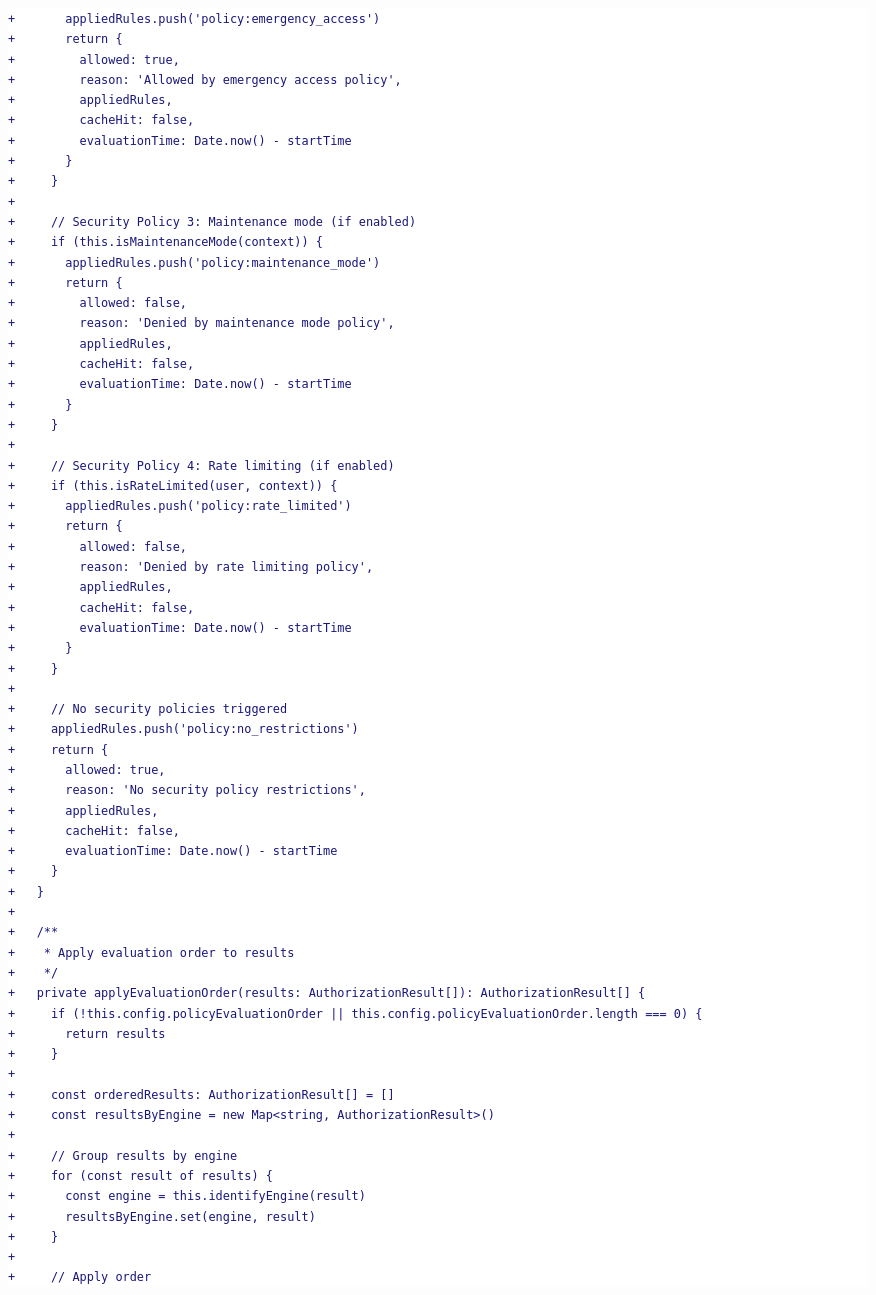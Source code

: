 ```diff
+       appliedRules.push('policy:emergency_access')
+       return {
+         allowed: true,
+         reason: 'Allowed by emergency access policy',
+         appliedRules,
+         cacheHit: false,
+         evaluationTime: Date.now() - startTime
+       }
+     }
+ 
+     // Security Policy 3: Maintenance mode (if enabled)
+     if (this.isMaintenanceMode(context)) {
+       appliedRules.push('policy:maintenance_mode')
+       return {
+         allowed: false,
+         reason: 'Denied by maintenance mode policy',
+         appliedRules,
+         cacheHit: false,
+         evaluationTime: Date.now() - startTime
+       }
+     }
+ 
+     // Security Policy 4: Rate limiting (if enabled)
+     if (this.isRateLimited(user, context)) {
+       appliedRules.push('policy:rate_limited')
+       return {
+         allowed: false,
+         reason: 'Denied by rate limiting policy',
+         appliedRules,
+         cacheHit: false,
+         evaluationTime: Date.now() - startTime
+       }
+     }
+ 
+     // No security policies triggered
+     appliedRules.push('policy:no_restrictions')
+     return {
+       allowed: true,
+       reason: 'No security policy restrictions',
+       appliedRules,
+       cacheHit: false,
+       evaluationTime: Date.now() - startTime
+     }
+   }
+ 
+   /**
+    * Apply evaluation order to results
+    */
+   private applyEvaluationOrder(results: AuthorizationResult[]): AuthorizationResult[] {
+     if (!this.config.policyEvaluationOrder || this.config.policyEvaluationOrder.length === 0) {
+       return results
+     }
+ 
+     const orderedResults: AuthorizationResult[] = []
+     const resultsByEngine = new Map<string, AuthorizationResult>()
+ 
+     // Group results by engine
+     for (const result of results) {
+       const engine = this.identifyEngine(result)
+       resultsByEngine.set(engine, result)
+     }
+ 
+     // Apply order
```